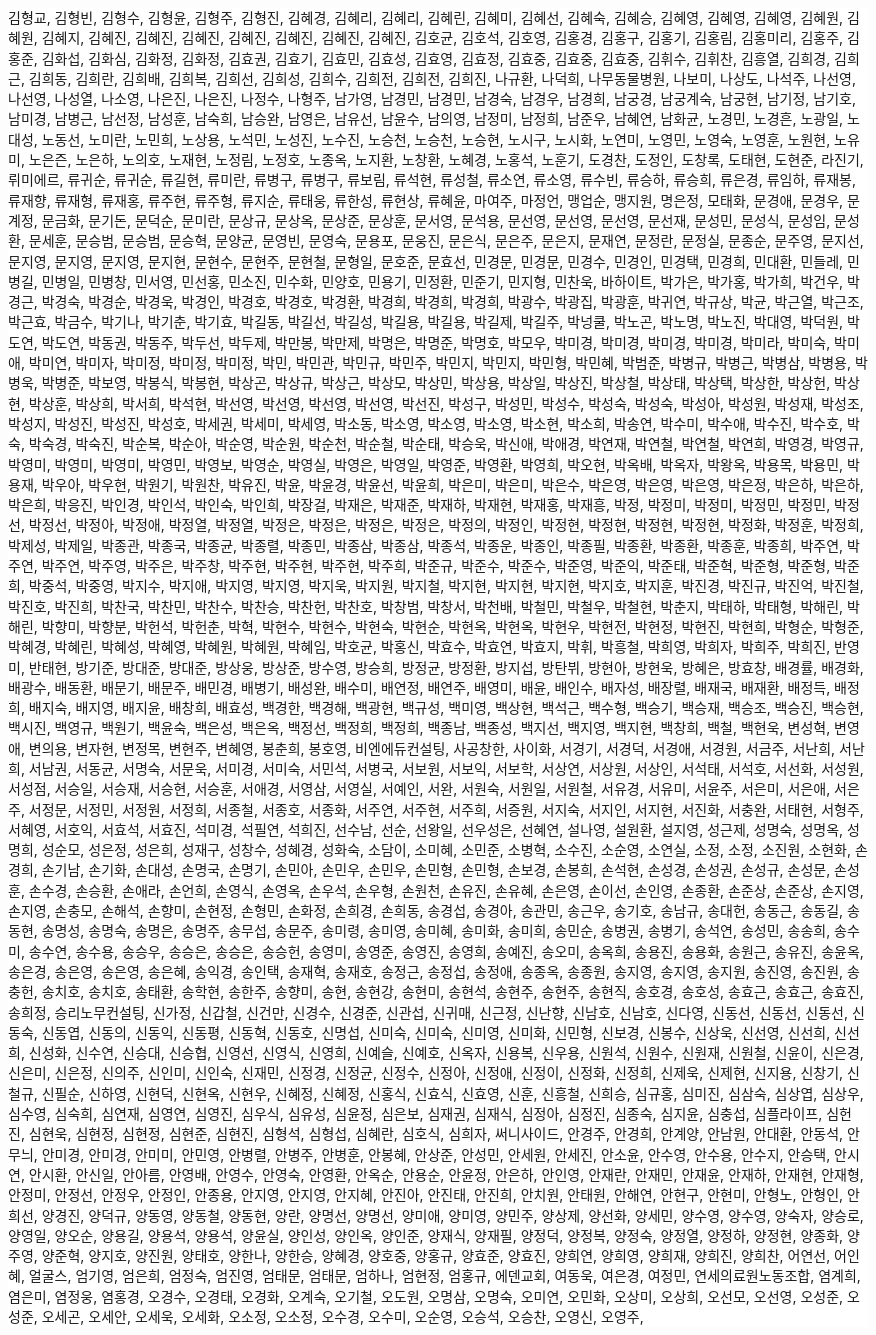 김형교, 김형빈, 김형수, 김형윤, 김형주, 김형진, 김혜경, 김혜리, 김혜리, 김혜린, 김혜미, 김혜선, 김혜숙, 김혜승, 김혜영, 김혜영, 김혜영, 김혜원, 김혜원, 김혜지, 김혜진, 김혜진, 김혜진, 김혜진, 김혜진, 김혜진, 김혜진, 김호균, 김호석, 김호영, 김홍경, 김홍구, 김홍기, 김홍림, 김홍미리, 김홍주, 김홍준, 김화섭, 김화심, 김화정, 김화정, 김효권, 김효기, 김효민, 김효성, 김효영, 김효정, 김효중, 김효중, 김효중, 김휘수, 김휘찬, 김흥열, 김희경, 김희근, 김희동, 김희란, 김희배, 김희복, 김희선, 김희성, 김희수, 김희전, 김희전, 김희진, 나규환, 나덕희, 나무동물병원, 나보미, 나상도, 나석주, 나선영, 나선영, 나성열, 나소영, 나은진, 나은진, 나정수, 나형주, 남가영, 남경민, 남경민, 남경숙, 남경우, 남경희, 남궁경, 남궁계숙, 남궁현, 남기정, 남기호, 남미경, 남병근, 남선정, 남성훈, 남숙희, 남승완, 남영은, 남유선, 남윤수, 남의영, 남정미, 남정희, 남준우, 남혜연, 남화균, 노경민, 노경흔, 노광일, 노대성, 노동선, 노미란, 노민희, 노상용, 노석민, 노성진, 노수진, 노승천, 노승천, 노승현, 노시구, 노시화, 노연미, 노영민, 노영숙, 노영훈, 노원현, 노유미, 노은즌, 노은하, 노의호, 노재현, 노정림, 노정호, 노종옥, 노지환, 노창환, 노혜경, 노홍석, 노훈기, 도경찬, 도정인, 도창록, 도태현, 도현준, 라진기, 뤼미에르, 류귀순, 류귀순, 류길현, 류미란, 류병구, 류병구, 류보림, 류석현, 류성철, 류소연, 류소영, 류수빈, 류승하, 류승희, 류은경, 류임하, 류재봉, 류재향, 류재형, 류재홍, 류주현, 류주형, 류지순, 류태웅, 류한성, 류현상, 류혜윤, 마여주, 마정언, 맹업순, 맹지원, 명은정, 모태화, 문경애, 문경우, 문계정, 문금화, 문기돈, 문덕순, 문미란, 문상규, 문상옥, 문상준, 문상훈, 문서영, 문석용, 문선영, 문선영, 문선영, 문선재, 문성민, 문성식, 문성임, 문성환, 문세훈, 문승범, 문승범, 문승혁, 문양균, 문영빈, 문영숙, 문용포, 문웅진, 문은식, 문은주, 문은지, 문재연, 문정란, 문정실, 문종순, 문주영, 문지선, 문지영, 문지영, 문지영, 문지현, 문현수, 문현주, 문현철, 문형일, 문호준, 문효선, 민경문, 민경문, 민경수, 민경인, 민경택, 민경희, 민대환, 민들레, 민병길, 민병일, 민병창, 민서영, 민선홍, 민소진, 민수화, 민양호, 민용기, 민정환, 민준기, 민지형, 민찬욱, 바하이트, 박가은, 박가홍, 박가희, 박건우, 박경근, 박경숙, 박경순, 박경욱, 박경인, 박경호, 박경호, 박경환, 박경희, 박경희, 박경희, 박광수, 박광집, 박광훈, 박귀연, 박규상, 박균, 박근열, 박근조, 박근효, 박금수, 박기나, 박기춘, 박기효, 박길동, 박길선, 박길성, 박길용, 박길용, 박길제, 박길주, 박넝쿨, 박노곤, 박노명, 박노진, 박대영, 박덕원, 박도연, 박도연, 박동권, 박동주, 박두선, 박두제, 박만봉, 박만제, 박명은, 박명준, 박명호, 박모우, 박미경, 박미경, 박미경, 박미경, 박미라, 박미숙, 박미애, 박미연, 박미자, 박미정, 박미정, 박미정, 박민, 박민관, 박민규, 박민주, 박민지, 박민지, 박민형, 박민혜, 박범준, 박병규, 박병근, 박병삼, 박병용, 박병욱, 박병준, 박보영, 박봉식, 박봉현, 박상곤, 박상규, 박상근, 박상모, 박상민, 박상용, 박상일, 박상진, 박상철, 박상태, 박상택, 박상한, 박상헌, 박상현, 박상훈, 박상희, 박서희, 박석현, 박선영, 박선영, 박선영, 박선영, 박선진, 박성구, 박성민, 박성수, 박성숙, 박성숙, 박성아, 박성원, 박성재, 박성조, 박성지, 박성진, 박성진, 박성호, 박세권, 박세미, 박세영, 박소동, 박소영, 박소영, 박소영, 박소현, 박소희, 박송연, 박수미, 박수애, 박수진, 박수호, 박숙, 박숙경, 박숙진, 박순복, 박순아, 박순영, 박순원, 박순천, 박순철, 박순태, 박승욱, 박신애, 박애경, 박연재, 박연철, 박연철, 박연희, 박영경, 박영규, 박영미, 박영미, 박영미, 박영민, 박영보, 박영순, 박영실, 박영은, 박영일, 박영준, 박영환, 박영희, 박오현, 박옥배, 박옥자, 박왕옥, 박용목, 박용민, 박용재, 박우아, 박우현, 박원기, 박원찬, 박유진, 박윤, 박윤경, 박윤선, 박윤희, 박은미, 박은미, 박은수, 박은영, 박은영, 박은영, 박은정, 박은하, 박은하, 박은희, 박응진, 박인경, 박인석, 박인숙, 박인희, 박장걸, 박재은, 박재준, 박재하, 박재현, 박재홍, 박재흥, 박정, 박정미, 박정미, 박정민, 박정민, 박정선, 박정선, 박정아, 박정애, 박정열, 박정열, 박정은, 박정은, 박정은, 박정은, 박정의, 박정인, 박정현, 박정현, 박정현, 박정현, 박정화, 박정훈, 박정희, 박제성, 박제일, 박종관, 박종국, 박종균, 박종렬, 박종민, 박종삼, 박종삼, 박종석, 박종운, 박종인, 박종필, 박종환, 박종환, 박종훈, 박종희, 박주연, 박주연, 박주연, 박주영, 박주은, 박주창, 박주현, 박주현, 박주현, 박주희, 박준규, 박준수, 박준수, 박준영, 박준익, 박준태, 박준혁, 박준형, 박준형, 박준희, 박중석, 박중영, 박지수, 박지애, 박지영, 박지영, 박지욱, 박지원, 박지철, 박지현, 박지현, 박지현, 박지호, 박지훈, 박진경, 박진규, 박진억, 박진철, 박진호, 박진희, 박찬국, 박찬민, 박찬수, 박찬승, 박찬헌, 박찬호, 박창범, 박창서, 박천배, 박철민, 박철우, 박철현, 박춘지, 박태하, 박태형, 박해린, 박해린, 박향미, 박향분, 박헌석, 박헌춘, 박혁, 박현수, 박현수, 박현숙, 박현순, 박현옥, 박현옥, 박현우, 박현전, 박현정, 박현진, 박현희, 박형순, 박형준, 박혜경, 박혜린, 박혜성, 박혜영, 박혜원, 박혜원, 박혜임, 박호균, 박홍신, 박효수, 박효연, 박효지, 박휘, 박흥철, 박희영, 박희자, 박희주, 박희진, 반영미, 반태현, 방기준, 방대준, 방대준, 방상웅, 방상준, 방수영, 방승희, 방정균, 방정환, 방지섭, 방탄뷔, 방현아, 방현욱, 방혜은, 방효창, 배경률, 배경화, 배광수, 배동환, 배문기, 배문주, 배민경, 배병기, 배성완, 배수미, 배연정, 배연주, 배영미, 배윤, 배인수, 배자성, 배장렬, 배재국, 배재환, 배정득, 배정희, 배지숙, 배지영, 배지윤, 배창희, 배효성, 백경한, 백경해, 백광현, 백규성, 백미영, 백상현, 백석근, 백수형, 백승기, 백승재, 백승조, 백승진, 백승현, 백시진, 백영규, 백원기, 백윤숙, 백은성, 백은옥, 백정선, 백정희, 백정희, 백종남, 백종성, 백지선, 백지영, 백지현, 백창희, 백철, 백현욱, 변성혁, 변영애, 변의용, 변자현, 변정목, 변현주, 변혜영, 봉춘희, 봉호영, 비엔에듀컨설팅, 사공창한, 사이화, 서경기, 서경덕, 서경애, 서경원, 서금주, 서난희, 서난희, 서남권, 서동균, 서명숙, 서문욱, 서미경, 서미숙, 서민석, 서병국, 서보원, 서보익, 서보학, 서상연, 서상원, 서상인, 서석태, 서석호, 서선화, 서성원, 서성점, 서승일, 서승재, 서승현, 서승훈, 서애경, 서영삼, 서영실, 서예인, 서완, 서원숙, 서원일, 서원철, 서유경, 서유미, 서윤주, 서은미, 서은애, 서은주, 서정문, 서정민, 서정원, 서정희, 서종철, 서종호, 서종화, 서주연, 서주현, 서주희, 서증원, 서지숙, 서지인, 서지현, 서진화, 서충완, 서태현, 서형주, 서혜영, 서호익, 서효석, 서효진, 석미경, 석필연, 석희진, 선수남, 선순, 선왕일, 선우성은, 선혜연, 설나영, 설원환, 설지영, 성근제, 성명숙, 성명옥, 성명희, 성순모, 성은정, 성은희, 성재구, 성창수, 성혜경, 성화숙, 소담이, 소미혜, 소민준, 소병혁, 소수진, 소순영, 소연실, 소정, 소정, 소진원, 소현화, 손경희, 손기남, 손기화, 손대성, 손명국, 손명기, 손민아, 손민우, 손민우, 손민형, 손민형, 손보경, 손봉희, 손석현, 손성경, 손성권, 손성규, 손성문, 손성훈, 손수경, 손승환, 손애라, 손언희, 손영식, 손영옥, 손우석, 손우형, 손원천, 손유진, 손유혜, 손은영, 손이선, 손인영, 손종환, 손준상, 손준상, 손지영, 손지영, 손충모, 손해석, 손향미, 손현정, 손형민, 손화정, 손희경, 손희동, 송경섭, 송경아, 송관민, 송근우, 송기호, 송남규, 송대헌, 송동근, 송동길, 송동현, 송명성, 송명숙, 송명은, 송명주, 송무섭, 송문주, 송미령, 송미영, 송미혜, 송미화, 송미희, 송민순, 송병권, 송병기, 송석연, 송성민, 송송희, 송수미, 송수연, 송수용, 송승우, 송승은, 송승은, 송승헌, 송영미, 송영준, 송영진, 송영희, 송예진, 송오미, 송옥희, 송용진, 송용화, 송원근, 송유진, 송윤옥, 송은경, 송은영, 송은영, 송은혜, 송익경, 송인택, 송재혁, 송재호, 송정근, 송정섭, 송정애, 송종옥, 송종원, 송지영, 송지영, 송지원, 송진영, 송진원, 송충헌, 송치호, 송치호, 송태환, 송학현, 송한주, 송향미, 송현, 송현강, 송현미, 송현석, 송현주, 송현주, 송현직, 송호경, 송호성, 송효근, 송효근, 송효진, 송희정, 승리노무컨설팅, 신가정, 신갑철, 신건만, 신경수, 신경준, 신관섭, 신귀매, 신근정, 신난향, 신남호, 신남호, 신다영, 신동선, 신동선, 신동선, 신동숙, 신동엽, 신동의, 신동익, 신동평, 신동혁, 신동호, 신명섭, 신미숙, 신미숙, 신미영, 신미화, 신민형, 신보경, 신봉수, 신상욱, 신선영, 신선희, 신선희, 신성화, 신수연, 신승대, 신승협, 신영선, 신영식, 신영희, 신예슬, 신예호, 신옥자, 신용복, 신우용, 신원석, 신원수, 신원재, 신원철, 신윤이, 신은경, 신은미, 신은정, 신의주, 신인미, 신인숙, 신재민, 신정경, 신정균, 신정수, 신정아, 신정애, 신정이, 신정화, 신정희, 신제욱, 신제현, 신지용, 신창기, 신철규, 신필순, 신하영, 신현덕, 신현옥, 신현우, 신혜정, 신혜정, 신홍식, 신효식, 신효영, 신훈, 신흥철, 신희승, 심규홍, 심미진, 심삼숙, 심상엽, 심상우, 심수영, 심숙희, 심연재, 심영연, 심영진, 심우식, 심유성, 심윤정, 심은보, 심재권, 심재식, 심정아, 심정진, 심종숙, 심지윤, 심충섭, 심플라이프, 심헌진, 심현욱, 심현정, 심현정, 심현준, 심현진, 심형석, 심형섭, 심혜란, 심호식, 심희자, 써니사이드, 안경주, 안경희, 안계양, 안남원, 안대환, 안동석, 안무늬, 안미경, 안미경, 안미미, 안민영, 안병렬, 안병주, 안병훈, 안봉혜, 안상준, 안성민, 안세원, 안세진, 안소윤, 안수영, 안수용, 안수지, 안승택, 안시연, 안시환, 안신일, 안아름, 안영배, 안영수, 안영숙, 안영환, 안옥순, 안용순, 안윤정, 안은하, 안인영, 안재란, 안재민, 안재윤, 안재하, 안재현, 안재형, 안정미, 안정선, 안정우, 안정인, 안종용, 안지영, 안지영, 안지혜, 안진아, 안진태, 안진희, 안치원, 안태원, 안해연, 안현구, 안현미, 안형노, 안형인, 안희선, 양경진, 양덕규, 양동영, 양동철, 양동현, 양란, 양명선, 양명선, 양미애, 양미영, 양민주, 양상제, 양선화, 양세민, 양수영, 양수영, 양숙자, 양승로, 양영일, 양오순, 양용길, 양용석, 양용석, 양윤실, 양인성, 양인옥, 양인준, 양재식, 양재필, 양정덕, 양정복, 양정숙, 양정열, 양정하, 양정현, 양종화, 양주영, 양준혁, 양지호, 양진원, 양태호, 양한나, 양한승, 양혜경, 양호중, 양홍규, 양효준, 양효진, 양희연, 양희영, 양희재, 양희진, 양희찬, 어연선, 어인혜, 얼굴스, 엄기영, 엄은희, 엄정숙, 엄진영, 엄태문, 엄태문, 엄하나, 엄현정, 엄홍규, 에덴교회, 여동욱, 여은경, 여정민, 연세의료원노동조합, 염계희, 염은미, 염정웅, 염홍경, 오경수, 오경태, 오경화, 오계숙, 오기철, 오도원, 오명삼, 오명숙, 오미연, 오민화, 오상미, 오상희, 오선모, 오선영, 오성준, 오성준, 오세곤, 오세안, 오세욱, 오세화, 오소정, 오소정, 오수경, 오수미, 오순영, 오승석, 오승찬, 오영신, 오영주,